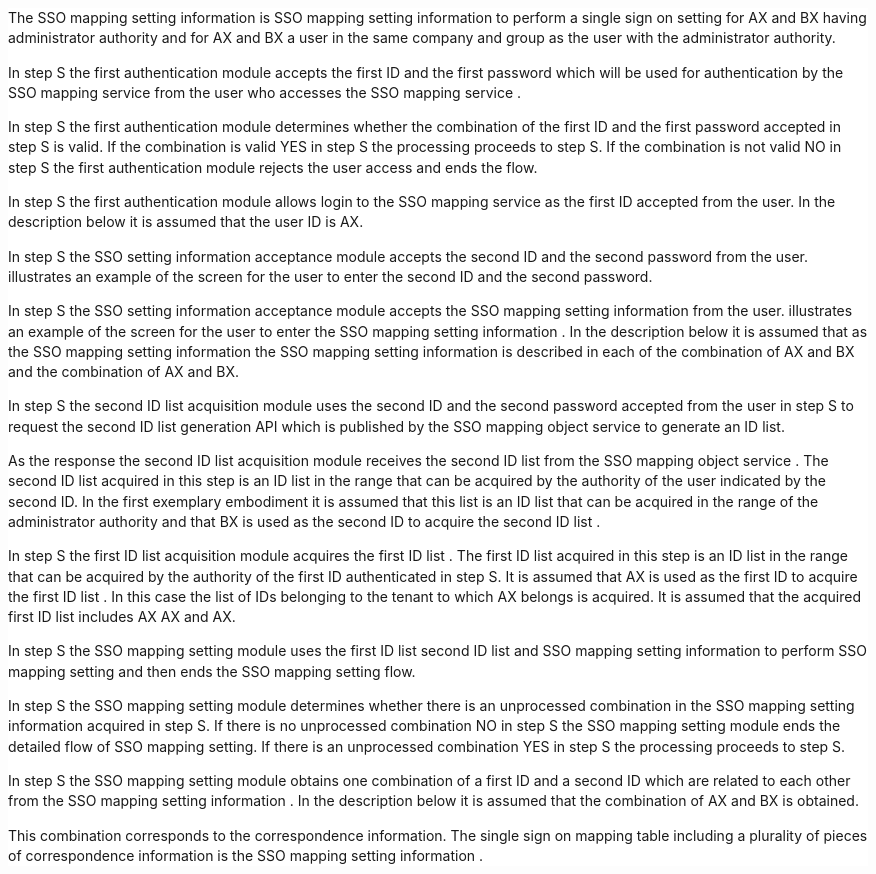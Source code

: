 The SSO mapping setting information is SSO mapping setting information to perform a single sign on setting for AX and BX having administrator authority and for AX and BX a user in the same company and group as the user with the administrator authority.

In step S the first authentication module accepts the first ID and the first password which will be used for authentication by the SSO mapping service from the user who accesses the SSO mapping service .

In step S the first authentication module determines whether the combination of the first ID and the first password accepted in step S is valid. If the combination is valid YES in step S the processing proceeds to step S. If the combination is not valid NO in step S the first authentication module rejects the user access and ends the flow.

In step S the first authentication module allows login to the SSO mapping service as the first ID accepted from the user. In the description below it is assumed that the user ID is AX.

In step S the SSO setting information acceptance module accepts the second ID and the second password from the user. illustrates an example of the screen for the user to enter the second ID and the second password.

In step S the SSO setting information acceptance module accepts the SSO mapping setting information from the user. illustrates an example of the screen for the user to enter the SSO mapping setting information . In the description below it is assumed that as the SSO mapping setting information the SSO mapping setting information is described in each of the combination of AX and BX and the combination of AX and BX.

In step S the second ID list acquisition module uses the second ID and the second password accepted from the user in step S to request the second ID list generation API which is published by the SSO mapping object service to generate an ID list.

As the response the second ID list acquisition module receives the second ID list from the SSO mapping object service . The second ID list acquired in this step is an ID list in the range that can be acquired by the authority of the user indicated by the second ID. In the first exemplary embodiment it is assumed that this list is an ID list that can be acquired in the range of the administrator authority and that BX is used as the second ID to acquire the second ID list .

In step S the first ID list acquisition module acquires the first ID list . The first ID list acquired in this step is an ID list in the range that can be acquired by the authority of the first ID authenticated in step S. It is assumed that AX is used as the first ID to acquire the first ID list . In this case the list of IDs belonging to the tenant to which AX belongs is acquired. It is assumed that the acquired first ID list includes AX AX and AX.

In step S the SSO mapping setting module uses the first ID list second ID list and SSO mapping setting information to perform SSO mapping setting and then ends the SSO mapping setting flow.

In step S the SSO mapping setting module determines whether there is an unprocessed combination in the SSO mapping setting information acquired in step S. If there is no unprocessed combination NO in step S the SSO mapping setting module ends the detailed flow of SSO mapping setting. If there is an unprocessed combination YES in step S the processing proceeds to step S.

In step S the SSO mapping setting module obtains one combination of a first ID and a second ID which are related to each other from the SSO mapping setting information . In the description below it is assumed that the combination of AX and BX is obtained.

This combination corresponds to the correspondence information. The single sign on mapping table including a plurality of pieces of correspondence information is the SSO mapping setting information .
